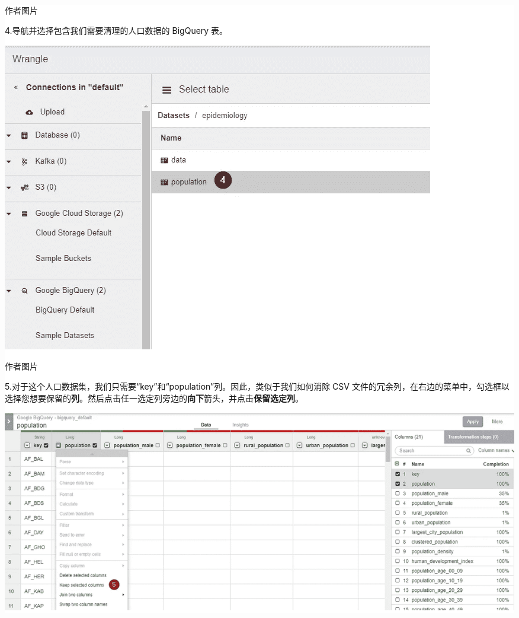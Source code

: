 作者图片

4.导航并选择包含我们需要清理的人口数据的 BigQuery 表。

![](img/6d4e4400d3975e554509753dab9f24d1.png)

作者图片

5.对于这个人口数据集，我们只需要“key”和“population”列。因此，类似于我们如何消除 CSV 文件的冗余列，在右边的菜单中，勾选框以选择您想要保留的**列**。然后点击任一选定列旁边的**向下**箭头，并点击**保留选定列**。

![](img/674a5a9c7e82cb805ab30fed4fef2b32.png)
